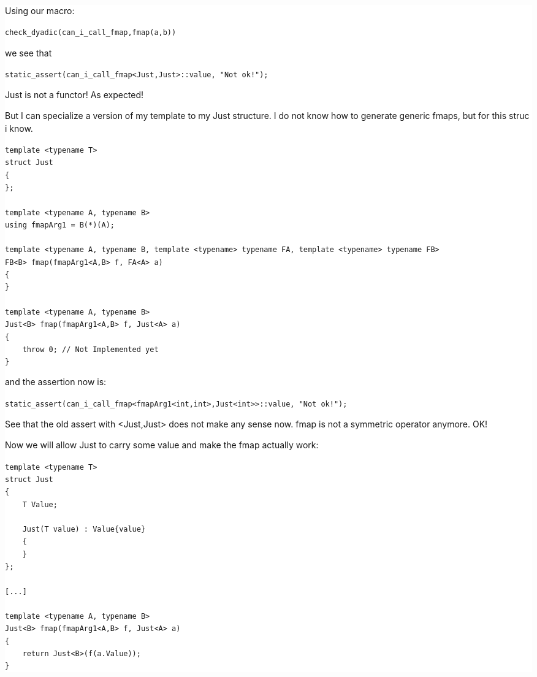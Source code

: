 Using our macro:

    check_dyadic(can_i_call_fmap,fmap(a,b))

we see that

    static_assert(can_i_call_fmap<Just,Just>::value, "Not ok!");

Just is not a functor! As expected!

But I can specialize a version of my template to my Just structure. I do not know how to generate generic fmaps, but for this struc i know.

    template <typename T>
    struct Just
    {    
    };

    template <typename A, typename B>
    using fmapArg1 = B(*)(A);

    template <typename A, typename B, template <typename> typename FA, template <typename> typename FB>
    FB<B> fmap(fmapArg1<A,B> f, FA<A> a)
    {
    }

    template <typename A, typename B>
    Just<B> fmap(fmapArg1<A,B> f, Just<A> a)
    {
        throw 0; // Not Implemented yet
    }

and the assertion now is:

    static_assert(can_i_call_fmap<fmapArg1<int,int>,Just<int>>::value, "Not ok!");

See that the old assert with <Just,Just> does not make any sense now. fmap is not a symmetric operator anymore.
OK!

Now we will allow Just to carry some value and make the fmap actually work:

    template <typename T>
    struct Just
    {    
        T Value;

        Just(T value) : Value{value}
        {
        }
    };

    [...]

    template <typename A, typename B>
    Just<B> fmap(fmapArg1<A,B> f, Just<A> a)
    {
        return Just<B>(f(a.Value));
    }
